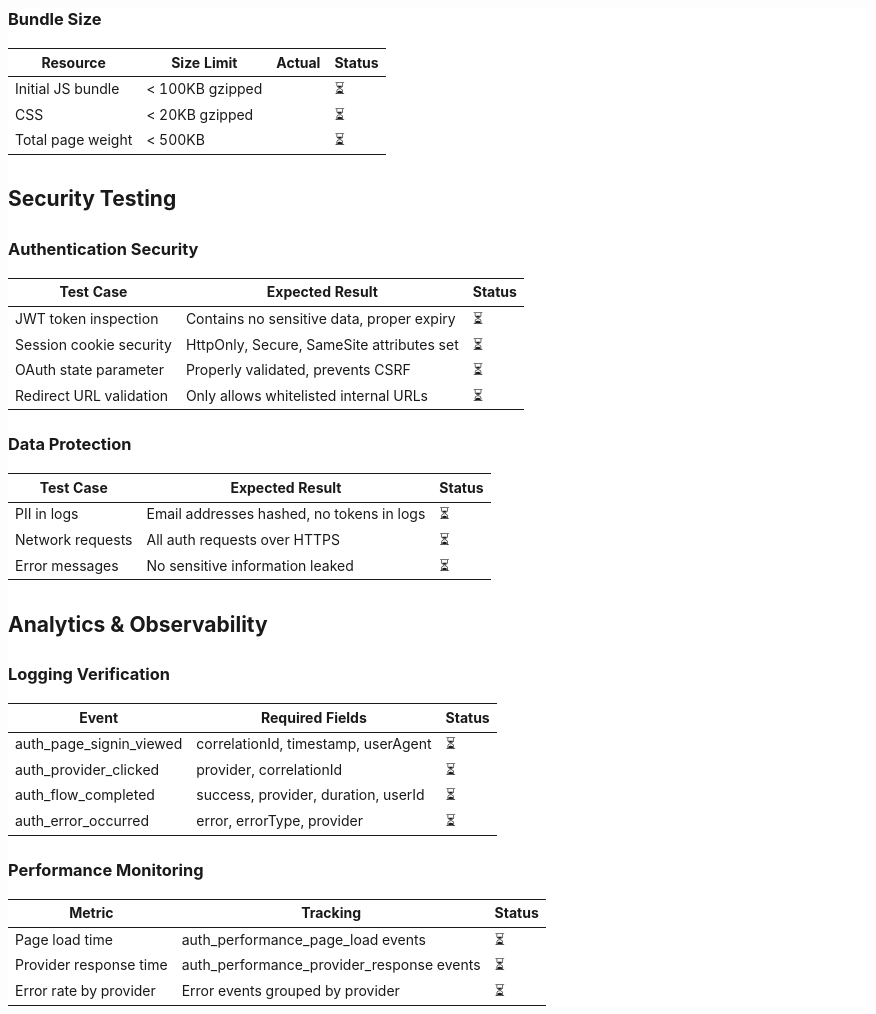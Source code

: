 ### Bundle Size
| Resource | Size Limit | Actual | Status |
|----------|------------|--------|---------|
| Initial JS bundle | < 100KB gzipped | | ⏳ |
| CSS | < 20KB gzipped | | ⏳ |
| Total page weight | < 500KB | | ⏳ |

## Security Testing

### Authentication Security
| Test Case | Expected Result | Status |
|-----------|-----------------|---------|
| JWT token inspection | Contains no sensitive data, proper expiry | ⏳ |
| Session cookie security | HttpOnly, Secure, SameSite attributes set | ⏳ |
| OAuth state parameter | Properly validated, prevents CSRF | ⏳ |
| Redirect URL validation | Only allows whitelisted internal URLs | ⏳ |

### Data Protection
| Test Case | Expected Result | Status |
|-----------|-----------------|---------|
| PII in logs | Email addresses hashed, no tokens in logs | ⏳ |
| Network requests | All auth requests over HTTPS | ⏳ |
| Error messages | No sensitive information leaked | ⏳ |

## Analytics & Observability

### Logging Verification
| Event | Required Fields | Status |
|-------|-----------------|---------|
| auth_page_signin_viewed | correlationId, timestamp, userAgent | ⏳ |
| auth_provider_clicked | provider, correlationId | ⏳ |
| auth_flow_completed | success, provider, duration, userId | ⏳ |
| auth_error_occurred | error, errorType, provider | ⏳ |

### Performance Monitoring
| Metric | Tracking | Status |
|--------|----------|---------|
| Page load time | auth_performance_page_load events | ⏳ |
| Provider response time | auth_performance_provider_response events | ⏳ |
| Error rate by provider | Error events grouped by provider | ⏳ |
